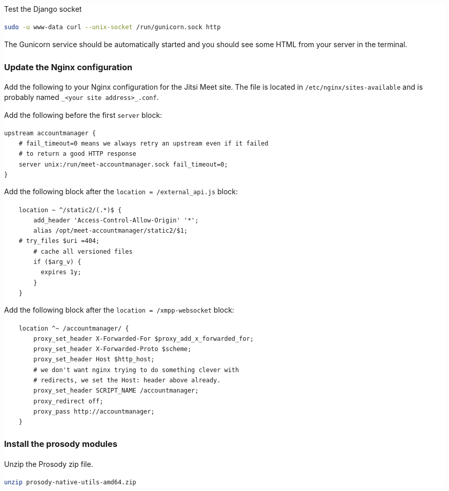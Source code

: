 Test the Django socket
```sh
sudo -u www-data curl --unix-socket /run/gunicorn.sock http
```
The Gunicorn service should be automatically
started and you should see some HTML from your server in the terminal.

### Update the Nginx configuration

Add the following to your Nginx configuration for the Jitsi Meet site.
The file is located in `/etc/nginx/sites-available` and is probably
named `_<your site address>_.conf`.

Add the following before the first `server` block:
```nginx
upstream accountmanager {
    # fail_timeout=0 means we always retry an upstream even if it failed
    # to return a good HTTP response
    server unix:/run/meet-accountmanager.sock fail_timeout=0;
}
```

Add the following block after the `location = /external_api.js` block:
```nginx
    location ~ ^/static2/(.*)$ {
        add_header 'Access-Control-Allow-Origin' '*';
        alias /opt/meet-accountmanager/static2/$1;
	# try_files $uri =404;
        # cache all versioned files
        if ($arg_v) {
          expires 1y;
        }
    }
```

Add the following block after the `location = /xmpp-websocket` block:
```nginx
    location ^~ /accountmanager/ {
        proxy_set_header X-Forwarded-For $proxy_add_x_forwarded_for;
        proxy_set_header X-Forwarded-Proto $scheme;
        proxy_set_header Host $http_host;
        # we don't want nginx trying to do something clever with
        # redirects, we set the Host: header above already.
        proxy_set_header SCRIPT_NAME /accountmanager;
        proxy_redirect off;
        proxy_pass http://accountmanager;
    }
```

### Install the prosody modules
Unzip the Prosody zip file.
```sh
unzip prosody-native-utils-amd64.zip
```
